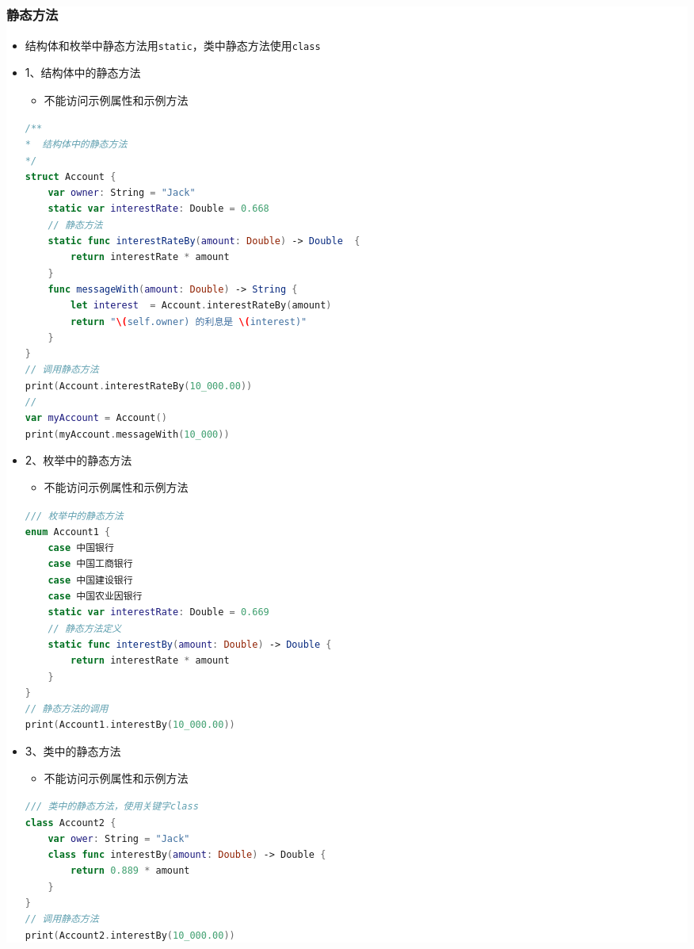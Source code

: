### 静态方法
- 结构体和枚举中静态方法用`static`，类中静态方法使用`class`
- 1、结构体中的静态方法
	- 不能访问示例属性和示例方法

	```swift
	/**
	*  结构体中的静态方法
	*/
	struct Account {
	    var owner: String = "Jack"
	    static var interestRate: Double = 0.668
	    // 静态方法
	    static func interestRateBy(amount: Double) -> Double  {
	        return interestRate * amount
	    }
	    func messageWith(amount: Double) -> String {
	        let interest  = Account.interestRateBy(amount)
	        return "\(self.owner) 的利息是 \(interest)"
	    }
	}
	// 调用静态方法
	print(Account.interestRateBy(10_000.00))
	//
	var myAccount = Account()
	print(myAccount.messageWith(10_000))
	```

- 2、枚举中的静态方法
	- 不能访问示例属性和示例方法

	```swift
	/// 枚举中的静态方法
	enum Account1 {
	    case 中国银行
	    case 中国工商银行
	    case 中国建设银行
	    case 中国农业因银行
	    static var interestRate: Double = 0.669
	    // 静态方法定义
	    static func interestBy(amount: Double) -> Double {
	        return interestRate * amount
	    }
	}
	// 静态方法的调用
	print(Account1.interestBy(10_000.00))
	```

- 3、类中的静态方法
	- 不能访问示例属性和示例方法

	```swift
	/// 类中的静态方法，使用关键字class
	class Account2 {
	    var ower: String = "Jack"
	    class func interestBy(amount: Double) -> Double {
	        return 0.889 * amount
	    }
	}
	// 调用静态方法
	print(Account2.interestBy(10_000.00))
	```
